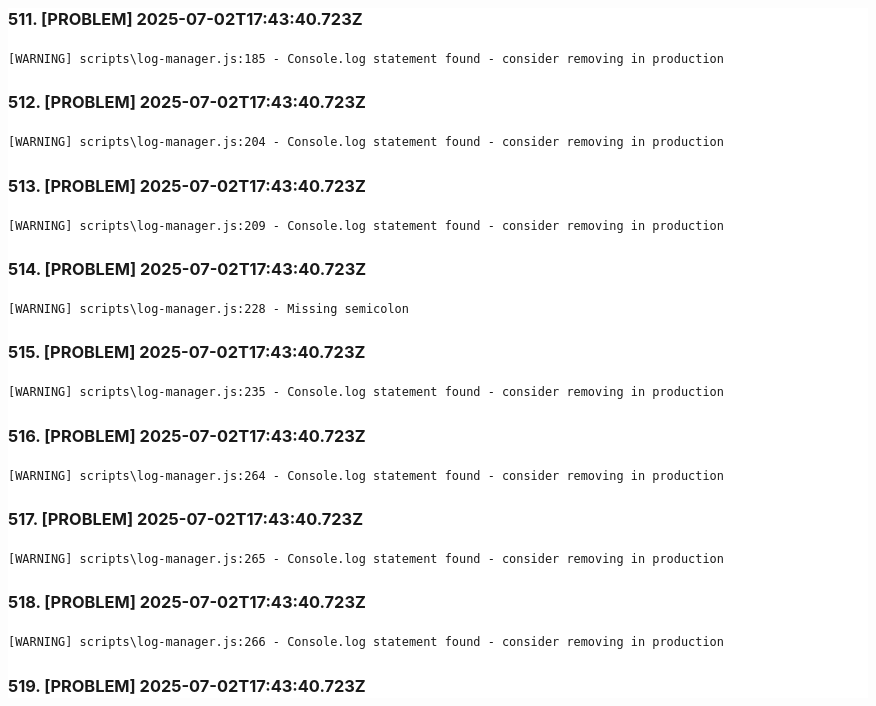 ### 511. [PROBLEM] 2025-07-02T17:43:40.723Z

```
[WARNING] scripts\log-manager.js:185 - Console.log statement found - consider removing in production
```

### 512. [PROBLEM] 2025-07-02T17:43:40.723Z

```
[WARNING] scripts\log-manager.js:204 - Console.log statement found - consider removing in production
```

### 513. [PROBLEM] 2025-07-02T17:43:40.723Z

```
[WARNING] scripts\log-manager.js:209 - Console.log statement found - consider removing in production
```

### 514. [PROBLEM] 2025-07-02T17:43:40.723Z

```
[WARNING] scripts\log-manager.js:228 - Missing semicolon
```

### 515. [PROBLEM] 2025-07-02T17:43:40.723Z

```
[WARNING] scripts\log-manager.js:235 - Console.log statement found - consider removing in production
```

### 516. [PROBLEM] 2025-07-02T17:43:40.723Z

```
[WARNING] scripts\log-manager.js:264 - Console.log statement found - consider removing in production
```

### 517. [PROBLEM] 2025-07-02T17:43:40.723Z

```
[WARNING] scripts\log-manager.js:265 - Console.log statement found - consider removing in production
```

### 518. [PROBLEM] 2025-07-02T17:43:40.723Z

```
[WARNING] scripts\log-manager.js:266 - Console.log statement found - consider removing in production
```

### 519. [PROBLEM] 2025-07-02T17:43:40.723Z
